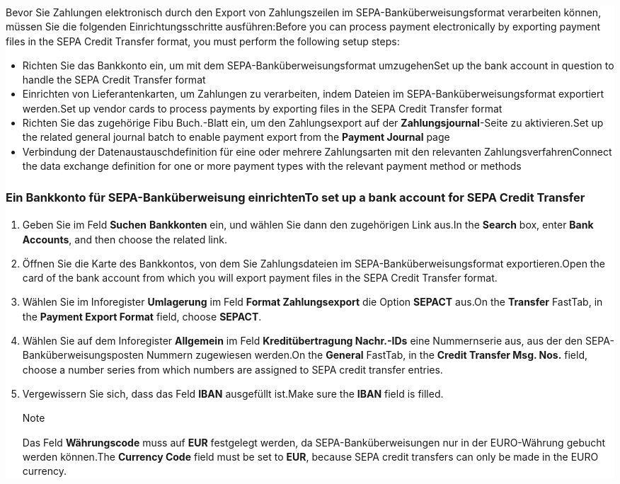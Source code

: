 <span data-ttu-id="5fb2b-121">Bevor Sie Zahlungen elektronisch durch den Export von Zahlungszeilen im SEPA-Banküberweisungsformat verarbeiten können, müssen Sie die folgenden Einrichtungsschritte ausführen:</span><span class="sxs-lookup"><span data-stu-id="5fb2b-121">Before you can process payment electronically by exporting payment files in the SEPA Credit Transfer format, you must perform the following setup steps:</span></span>  

* <span data-ttu-id="5fb2b-122">Richten Sie das Bankkonto ein, um mit dem SEPA-Banküberweisungsformat umzugehen</span><span class="sxs-lookup"><span data-stu-id="5fb2b-122">Set up the bank account in question to handle the SEPA Credit Transfer format</span></span>  
* <span data-ttu-id="5fb2b-123">Einrichten von Lieferantenkarten, um Zahlungen zu verarbeiten, indem Dateien im SEPA-Banküberweisungsformat exportiert werden.</span><span class="sxs-lookup"><span data-stu-id="5fb2b-123">Set up vendor cards to process payments by exporting files in the SEPA Credit Transfer format</span></span>  
* <span data-ttu-id="5fb2b-124">Richten Sie das zugehörige Fibu Buch.-Blatt ein, um den Zahlungsexport auf der **Zahlungsjournal**-Seite zu aktivieren.</span><span class="sxs-lookup"><span data-stu-id="5fb2b-124">Set up the related general journal batch to enable payment export from the **Payment Journal** page</span></span>  
* <span data-ttu-id="5fb2b-125">Verbindung der Datenaustauschdefinition für eine oder mehrere Zahlungsarten mit den relevanten Zahlungsverfahren</span><span class="sxs-lookup"><span data-stu-id="5fb2b-125">Connect the data exchange definition for one or more payment types with the relevant payment method or methods</span></span>  

### <a name="to-set-up-a-bank-account-for-sepa-credit-transfer"></a><span data-ttu-id="5fb2b-126">Ein Bankkonto für SEPA-Banküberweisung einrichten</span><span class="sxs-lookup"><span data-stu-id="5fb2b-126">To set up a bank account for SEPA Credit Transfer</span></span>

1. <span data-ttu-id="5fb2b-127">Geben Sie im Feld **Suchen** **Bankkonten** ein, und wählen Sie dann den zugehörigen Link aus.</span><span class="sxs-lookup"><span data-stu-id="5fb2b-127">In the **Search** box, enter **Bank Accounts**, and then choose the related link.</span></span>  
2. <span data-ttu-id="5fb2b-128">Öffnen Sie die Karte des Bankkontos, von dem Sie Zahlungsdateien im SEPA-Banküberweisungsformat exportieren.</span><span class="sxs-lookup"><span data-stu-id="5fb2b-128">Open the card of the bank account from which you will export payment files in the SEPA Credit Transfer format.</span></span>  
3. <span data-ttu-id="5fb2b-129">Wählen Sie im Inforegister **Umlagerung** im Feld **Format Zahlungsexport** die Option **SEPACT** aus.</span><span class="sxs-lookup"><span data-stu-id="5fb2b-129">On the **Transfer** FastTab, in the **Payment Export Format** field, choose **SEPACT**.</span></span>  
4. <span data-ttu-id="5fb2b-130">Wählen Sie auf dem Inforegister **Allgemein** im Feld **Kreditübertragung Nachr.-IDs** eine Nummernserie aus, aus der den SEPA-Banküberweisungsposten Nummern zugewiesen werden.</span><span class="sxs-lookup"><span data-stu-id="5fb2b-130">On the **General** FastTab, in the **Credit Transfer Msg. Nos.** field, choose a number series from which numbers are assigned to SEPA credit transfer entries.</span></span>  
5. <span data-ttu-id="5fb2b-131">Vergewissern Sie sich, dass das Feld **IBAN** ausgefüllt ist.</span><span class="sxs-lookup"><span data-stu-id="5fb2b-131">Make sure the **IBAN** field is filled.</span></span>  

    > [!NOTE]  
    > <span data-ttu-id="5fb2b-132">Das Feld **Währungscode** muss auf **EUR** festgelegt werden, da SEPA-Banküberweisungen nur in der EURO-Währung gebucht werden können.</span><span class="sxs-lookup"><span data-stu-id="5fb2b-132">The **Currency Code** field must be set to **EUR**, because SEPA credit transfers can only be made in the EURO currency.</span></span>  
